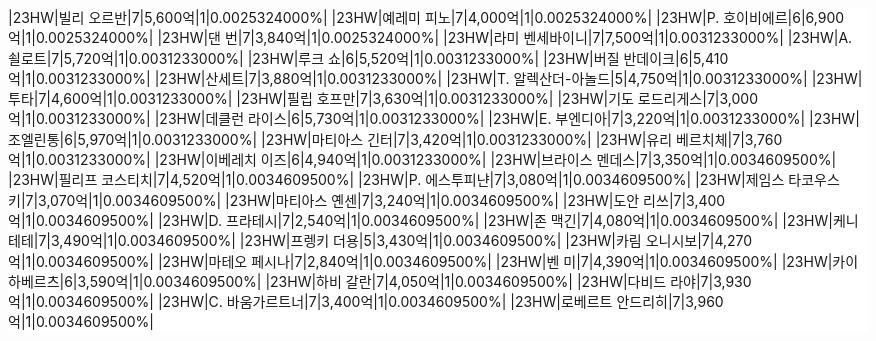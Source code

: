 |23HW|빌리 오르반|7|5,600억|1|0.0025324000%|
|23HW|예레미 피노|7|4,000억|1|0.0025324000%|
|23HW|P. 호이비에르|6|6,900억|1|0.0025324000%|
|23HW|댄 번|7|3,840억|1|0.0025324000%|
|23HW|라미 벤세바이니|7|7,500억|1|0.0031233000%|
|23HW|A. 쇨로트|7|5,720억|1|0.0031233000%|
|23HW|루크 쇼|6|5,520억|1|0.0031233000%|
|23HW|버질 반데이크|6|5,410억|1|0.0031233000%|
|23HW|산세트|7|3,880억|1|0.0031233000%|
|23HW|T. 알렉산더-아놀드|5|4,750억|1|0.0031233000%|
|23HW|투타|7|4,600억|1|0.0031233000%|
|23HW|필립 호프만|7|3,630억|1|0.0031233000%|
|23HW|기도 로드리게스|7|3,000억|1|0.0031233000%|
|23HW|데클런 라이스|6|5,730억|1|0.0031233000%|
|23HW|E. 부엔디아|7|3,220억|1|0.0031233000%|
|23HW|조엘린통|6|5,970억|1|0.0031233000%|
|23HW|마티아스 긴터|7|3,420억|1|0.0031233000%|
|23HW|유리 베르치체|7|3,760억|1|0.0031233000%|
|23HW|이베레치 이즈|6|4,940억|1|0.0031233000%|
|23HW|브라이스 멘데스|7|3,350억|1|0.0034609500%|
|23HW|필리프 코스티치|7|4,520억|1|0.0034609500%|
|23HW|P. 에스투피냔|7|3,080억|1|0.0034609500%|
|23HW|제임스 타코우스키|7|3,070억|1|0.0034609500%|
|23HW|마티아스 옌센|7|3,240억|1|0.0034609500%|
|23HW|도안 리쓰|7|3,400억|1|0.0034609500%|
|23HW|D. 프라테시|7|2,540억|1|0.0034609500%|
|23HW|존 맥긴|7|4,080억|1|0.0034609500%|
|23HW|케니 테테|7|3,490억|1|0.0034609500%|
|23HW|프렝키 더용|5|3,430억|1|0.0034609500%|
|23HW|카림 오니시보|7|4,270억|1|0.0034609500%|
|23HW|마테오 페시나|7|2,840억|1|0.0034609500%|
|23HW|벤 미|7|4,390억|1|0.0034609500%|
|23HW|카이 하베르츠|6|3,590억|1|0.0034609500%|
|23HW|하비 갈란|7|4,050억|1|0.0034609500%|
|23HW|다비드 라야|7|3,930억|1|0.0034609500%|
|23HW|C. 바움가르트너|7|3,400억|1|0.0034609500%|
|23HW|로베르트 안드리히|7|3,960억|1|0.0034609500%|